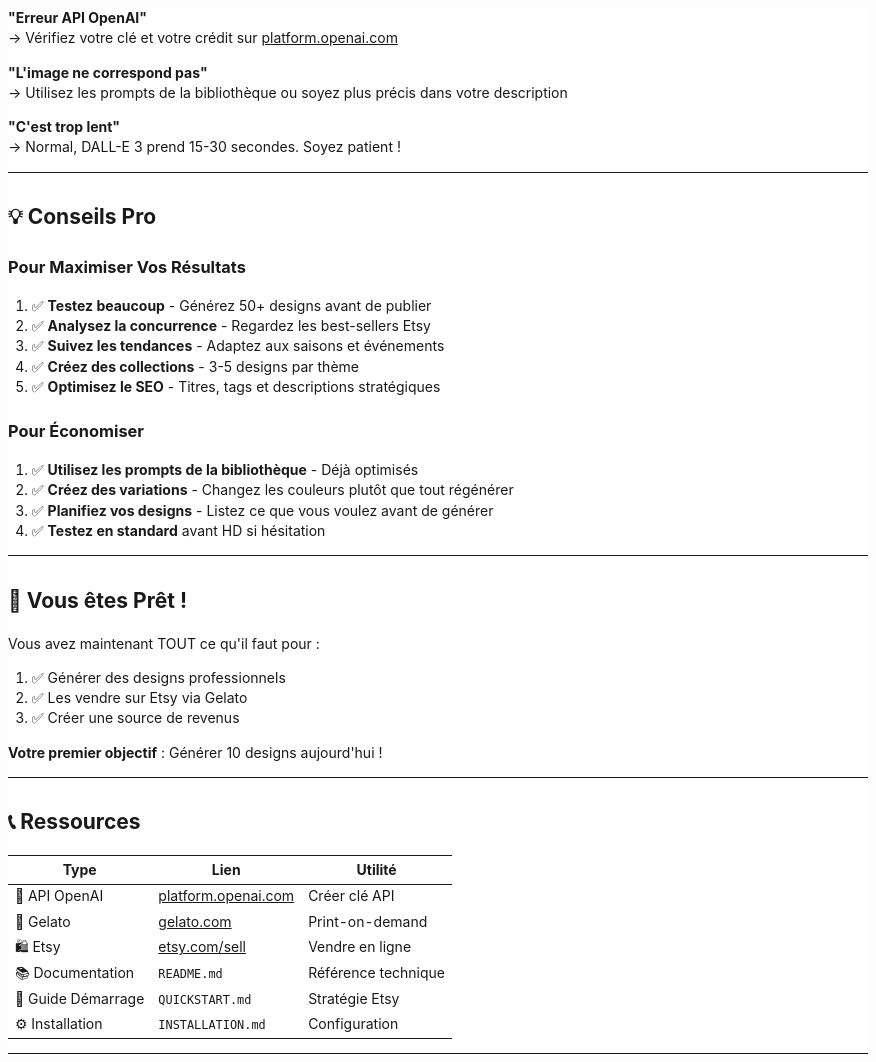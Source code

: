 **"Erreur API OpenAI"**  
→ Vérifiez votre clé et votre crédit sur [platform.openai.com](https://platform.openai.com)

**"L'image ne correspond pas"**  
→ Utilisez les prompts de la bibliothèque ou soyez plus précis dans votre description

**"C'est trop lent"**  
→ Normal, DALL-E 3 prend 15-30 secondes. Soyez patient !

---

## 💡 Conseils Pro

### Pour Maximiser Vos Résultats
1. ✅ **Testez beaucoup** - Générez 50+ designs avant de publier
2. ✅ **Analysez la concurrence** - Regardez les best-sellers Etsy
3. ✅ **Suivez les tendances** - Adaptez aux saisons et événements
4. ✅ **Créez des collections** - 3-5 designs par thème
5. ✅ **Optimisez le SEO** - Titres, tags et descriptions stratégiques

### Pour Économiser
1. ✅ **Utilisez les prompts de la bibliothèque** - Déjà optimisés
2. ✅ **Créez des variations** - Changez les couleurs plutôt que tout régénérer
3. ✅ **Planifiez vos designs** - Listez ce que vous voulez avant de générer
4. ✅ **Testez en standard** avant HD si hésitation

---

## 🎉 Vous êtes Prêt !

Vous avez maintenant TOUT ce qu'il faut pour :

1. ✅ Générer des designs professionnels
2. ✅ Les vendre sur Etsy via Gelato
3. ✅ Créer une source de revenus

**Votre premier objectif** : Générer 10 designs aujourd'hui !

---

## 📞 Ressources

| Type | Lien | Utilité |
|------|------|---------|
| 🔑 API OpenAI | [platform.openai.com](https://platform.openai.com) | Créer clé API |
| 🎨 Gelato | [gelato.com](https://www.gelato.com) | Print-on-demand |
| 🛍️ Etsy | [etsy.com/sell](https://www.etsy.com/sell) | Vendre en ligne |
| 📚 Documentation | `README.md` | Référence technique |
| 🚀 Guide Démarrage | `QUICKSTART.md` | Stratégie Etsy |
| ⚙️ Installation | `INSTALLATION.md` | Configuration |

---